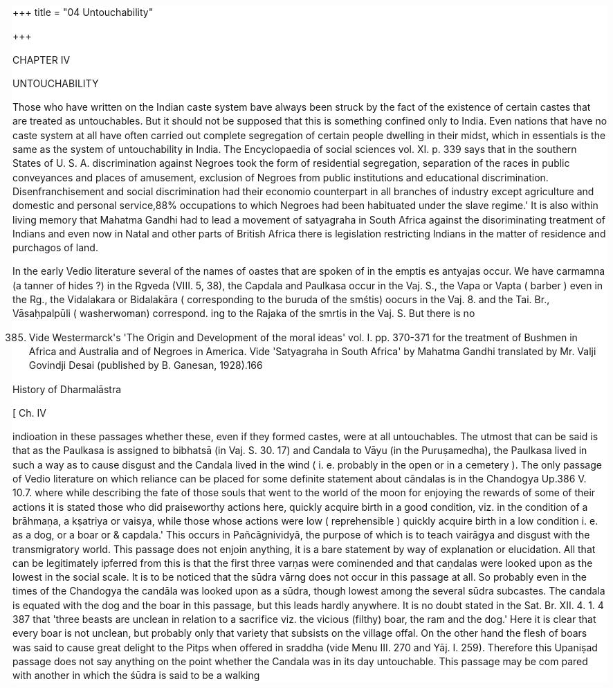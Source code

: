 +++
title = "04 Untouchability"

+++

CHAPTER IV 

UNTOUCHABILITY 

Those who have written on the Indian caste system bave always been struck by the fact of the existence of certain castes that are treated as untouchables. But it should not be supposed that this is something confined only to India. Even nations that have no caste system at all have often carried out complete segregation of certain people dwelling in their midst, which in essentials is the same as the system of untouchability in India. The Encyclopaedia of social sciences vol. XI. p. 339 says that in the southern States of U. S. A. discrimination against Negroes took the form of residential segregation, separation of the races in public conveyances and places of amusement, exclusion of Negroes from public institutions and educational discrimination. Disenfranchisement and social discrimination had their economio counterpart in all branches of industry except agriculture and domestic and personal service,88% occupations to which Negroes had been habituated under the slave regime.' It is also within living memory that Mahatma Gandhi had to lead a movement of satyagraha in South Africa against the disoriminating treatment of Indians and even now in Natal and other parts of British Africa there is legislation restricting Indians in the matter of residence and purchagos of land. 

In the early Vedio literature several of the names of oastes that are spoken of in the emptis es antyajas occur. We have carmamna (a tanner of hides ?) in the Rgveda (VIII. 5, 38), the Capdala and Paulkasa occur in the Vaj. S., the Vapa or Vapta ( barber ) even in the Rg., the Vidalakara or Bidalakāra ( corresponding to the buruda of the smśtis) oocurs in the Vaj. 8. and the Tai. Br., Vāsaḥpalpūli ( washerwoman) correspond. ing to the Rajaka of the smrtis in the Vaj. S. But there is no 

385. Vide Westermarck's 'The Origin and Development of the moral ideas' vol. I. pp. 370-371 for the treatment of Bushmen in Africa and Australia and of Negroes in America. Vide 'Satyagraha in South Africa' by Mahatma Gandhi translated by Mr. Valji Govindji Desai (published by B. Ganesan, 1928).166 

History of Dharmalāstra 

[ Ch. IV 

indioation in these passages whether these, even if they formed castes, were at all untouchables. The utmost that can be said is that as the Paulkasa is assigned to bibhatsā (in Vaj. S. 30. 17) and Candala to Vāyu (in the Puruṣamedha), the Paulkasa lived in such a way as to cause disgust and the Candala lived in the wind ( i. e. probably in the open or in a cemetery ). The only passage of Vedio literature on which reliance can be placed for some definite statement about cāndalas is in the Chandogya Up.386 V. 10.7. where while describing the fate of those souls that went to the world of the moon for enjoying the rewards of some of their actions it is stated those who did praiseworthy actions here, quickly acquire birth in a good condition, viz. in the condition of a brāhmaṇa, a kṣatriya or vaisya, while those whose actions were low ( reprehensible ) quickly acquire birth in a low condition i. e. as a dog, or a boar or & capdala.' This occurs in Pañcāgnividyā, the purpose of which is to teach vairāgya and disgust with the transmigratory world. This passage does not enjoin anything, it is a bare statement by way of explanation or elucidation. All that can be legitimately ipferred from this is that the first three varṇas were cominended and that caṇdalas were looked upon as the lowest in the social scale. It is to be noticed that the sūdra vārng does not occur in this passage at all. So probably even in the times of the Chandogya the candāla was looked upon as a sūdra, though lowest among the several sūdra subcastes. The candala is equated with the dog and the boar in this passage, but this leads hardly anywhere. It is no doubt stated in the Sat. Br. XII. 4. 1. 4 387 that 'three beasts are unclean in relation to a sacrifice viz. the vicious (filthy) boar, the ram and the dog.' Here it is clear that every boar is not unclean, but probably only that variety that subsists on the village offal. On the other hand the flesh of boars was said to cause great delight to the Pitps when offered in sraddha (vide Menu III. 270 and Yāj. I. 259). Therefore this Upaniṣad passage does not say anything on the point whether the Candala was in its day untouchable. This passage may be com pared with another in which the śūdra is said to be a walking 
